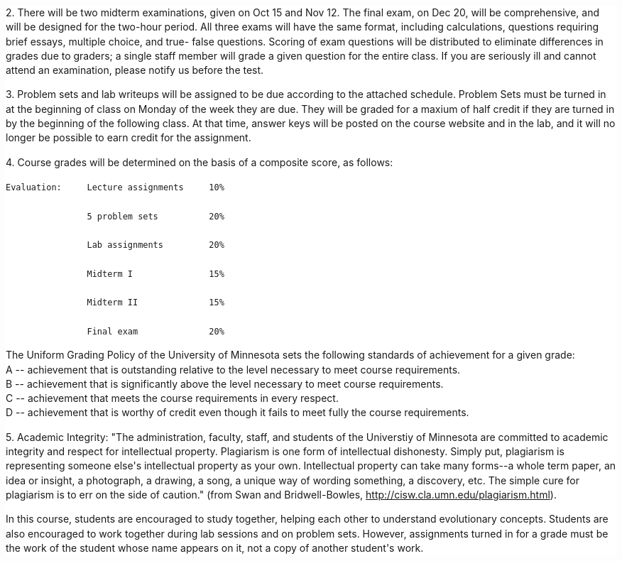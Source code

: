 2\. There will be two midterm examinations, given on Oct 15 and Nov 12. The
final exam, on Dec 20, will be comprehensive, and will be designed for the
two-hour period. All three exams will have the same format, including
calculations, questions requiring brief essays, multiple choice, and true-
false questions. Scoring of exam questions will be distributed to eliminate
differences in grades due to graders; a single staff member will grade a given
question for the entire class. If you are seriously ill and cannot attend an
examination, please notify us before the test.

3\. Problem sets and lab writeups will be assigned to be due according to the
attached schedule. Problem Sets must be turned in at the beginning of class on
Monday of the week they are due. They will be graded for a maxium of half
credit if they are turned in by the beginning of the following class. At that
time, answer keys will be posted on the course website and in the lab, and it
will no longer be possible to earn credit for the assignment.

4\. Course grades will be determined on the basis of a composite score, as
follows:  

    
    

    Evaluation:     Lecture assignments     10%

                    5 problem sets          20%

                    Lab assignments         20%

                    Midterm I               15%

                    Midterm II              15%

                    Final exam              20%

The Uniform Grading Policy of the University of Minnesota sets the following
standards of achievement for a given grade:  
A -- achievement that is outstanding relative to the level necessary to meet
course requirements.  
B -- achievement that is significantly above the level necessary to meet
course requirements.  
C -- achievement that meets the course requirements in every respect.  
D -- achievement that is worthy of credit even though it fails to meet fully
the course requirements.

5\. Academic Integrity: "The administration, faculty, staff, and students of
the Universtiy of Minnesota are committed to academic integrity and respect
for intellectual property. Plagiarism is one form of intellectual dishonesty.
Simply put, plagiarism is representing someone else's intellectual property as
your own. Intellectual property can take many forms--a whole term paper, an
idea or insight, a photograph, a drawing, a song, a unique way of wording
something, a discovery, etc. The simple cure for plagiarism is to err on the
side of caution." (from Swan and Bridwell-Bowles,
<http://cisw.cla.umn.edu/plagiarism.html>).

In this course, students are encouraged to study together, helping each other
to understand evolutionary concepts. Students are also encouraged to work
together during lab sessions and on problem sets. However, assignments turned
in for a grade must be the work of the student whose name appears on it, not a
copy of another student's work.
